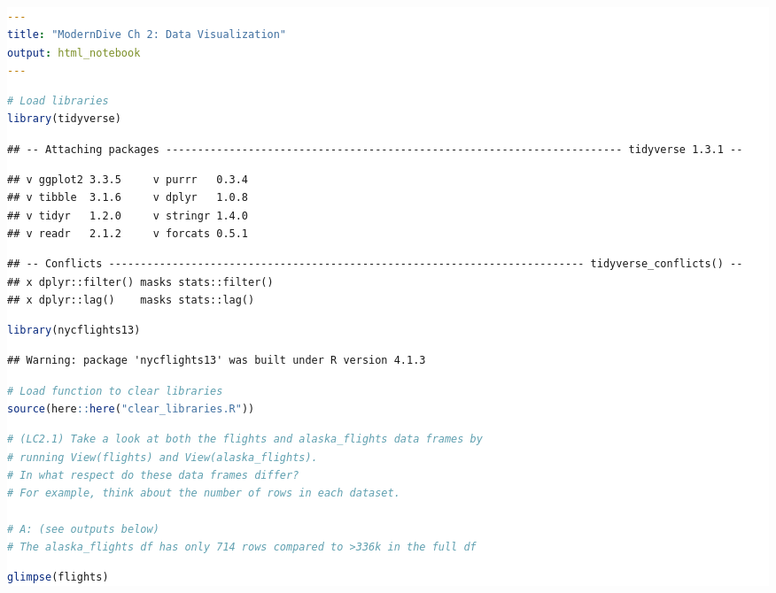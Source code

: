 ```yaml
---
title: "ModernDive Ch 2: Data Visualization"
output: html_notebook
---
```



```r
# Load libraries
library(tidyverse)
```

```
## -- Attaching packages ------------------------------------------------------------------------ tidyverse 1.3.1 --
```

```
## v ggplot2 3.3.5     v purrr   0.3.4
## v tibble  3.1.6     v dplyr   1.0.8
## v tidyr   1.2.0     v stringr 1.4.0
## v readr   2.1.2     v forcats 0.5.1
```

```
## -- Conflicts --------------------------------------------------------------------------- tidyverse_conflicts() --
## x dplyr::filter() masks stats::filter()
## x dplyr::lag()    masks stats::lag()
```

```r
library(nycflights13)
```

```
## Warning: package 'nycflights13' was built under R version 4.1.3
```

```r
# Load function to clear libraries
source(here::here("clear_libraries.R"))
```


```r
# (LC2.1) Take a look at both the flights and alaska_flights data frames by 
# running View(flights) and View(alaska_flights). 
# In what respect do these data frames differ? 
# For example, think about the number of rows in each dataset.

# A: (see outputs below)
# The alaska_flights df has only 714 rows compared to >336k in the full df
```


```r
glimpse(flights)
```
